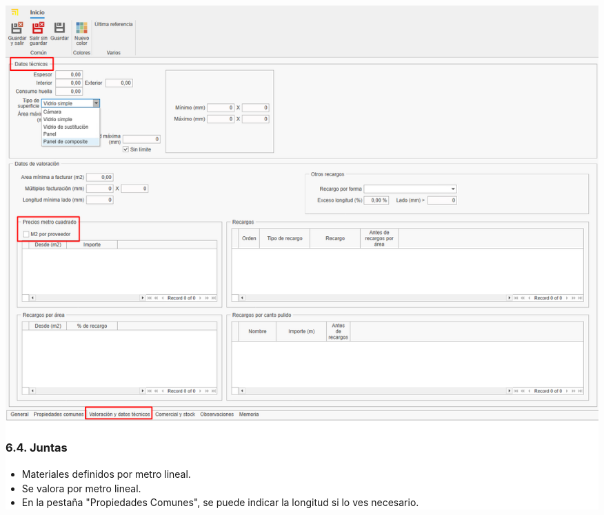 ![Valoracion Tecnica](Imagenes/UT_Crear_Material/valoracion_tecnica.png) 

### 6.4. Juntas

- Materiales definidos por metro lineal.
- Se valora por metro lineal.
- En la pestaña "Propiedades Comunes", se puede indicar la longitud si lo ves necesario.
